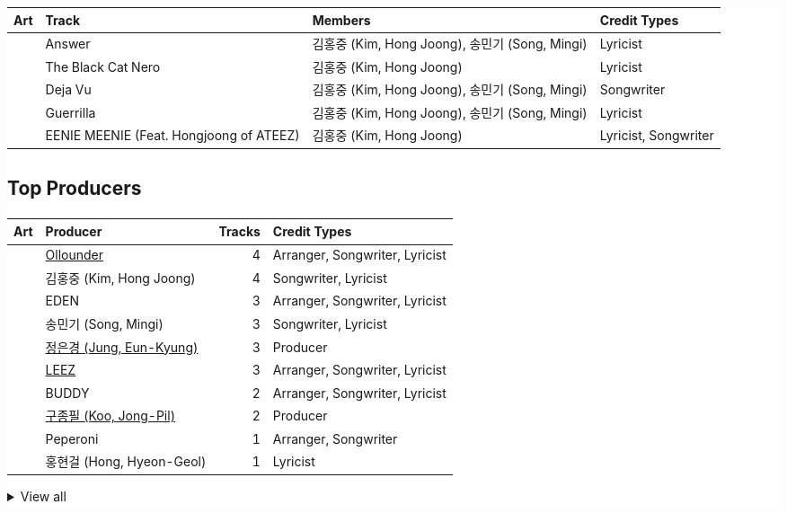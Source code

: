| Art | Track | Members | Credit Types |
|:---|:---|:---|:---|
| <img src="https://i.scdn.co/image/ab67616d0000b273be3a0f924ad08d95b4e25d9f" alt="" width="50" /> | Answer | 김홍중 (Kim, Hong Joong), 송민기 (Song, Mingi) | Lyricist |
| <img src="https://i.scdn.co/image/ab67616d0000b273c3e44ef30eacbbe0ec98598c" alt="" width="50" /> | The Black Cat Nero | 김홍중 (Kim, Hong Joong) | Lyricist |
| <img src="https://i.scdn.co/image/ab67616d0000b2733714e924e5570c4d2df97e09" alt="" width="50" /> | Deja Vu | 김홍중 (Kim, Hong Joong), 송민기 (Song, Mingi) | Songwriter |
| <img src="https://i.scdn.co/image/ab67616d0000b27349ae714ee0bf50ca0838ed0f" alt="" width="50" /> | Guerrilla | 김홍중 (Kim, Hong Joong), 송민기 (Song, Mingi) | Lyricist |
| <img src="https://i.scdn.co/image/ab67616d0000b2735f117dc77b6c36fba0ff9b1e" alt="" width="50" /> | EENIE MEENIE (Feat. Hongjoong of ATEEZ) | 김홍중 (Kim, Hong Joong) | Lyricist, Songwriter |

## Top Producers

| Art | Producer | Tracks | Credit Types |
|:---|:---|---:|:---|
| | [Ollounder](../../producers/ollounder/overview.md) | 4 | Arranger, Songwriter, Lyricist |
| | 김홍중 (Kim, Hong Joong) | 4 | Songwriter, Lyricist |
| | EDEN | 3 | Arranger, Songwriter, Lyricist |
| | 송민기 (Song, Mingi) | 3 | Songwriter, Lyricist |
| | [정은경 (Jung, Eun-Kyung)](../../producers/정은경_(jung,_eun-kyung)/overview.md) | 3 | Producer |
| | [LEEZ](../../producers/leez/overview.md) | 3 | Arranger, Songwriter, Lyricist |
| | BUDDY | 2 | Arranger, Songwriter, Lyricist |
| | [구종필 (Koo, Jong-Pil)](../../producers/구종필_(koo,_jong-pil)/overview.md) | 2 | Producer |
| | Peperoni | 1 | Arranger, Songwriter |
| | 홍현걸 (Hong, Hyeon-Geol) | 1 | Lyricist |


<details><summary>View all</summary></details>

